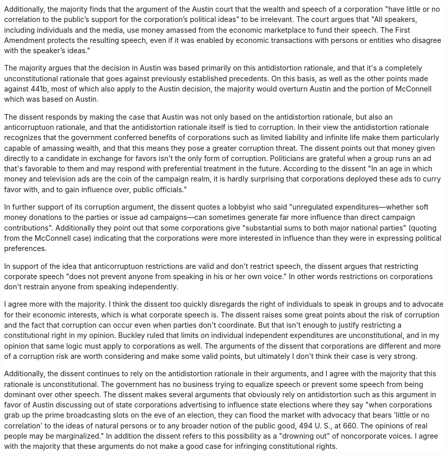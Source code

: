 Additionally, the majority finds that the argument of the Austin court that the wealth and speech of a corporation "have little or no correlation to the public’s support for the corporation’s political ideas” to be irrelevant. The court argues that "All speakers, including individuals and the media, use money amassed from the economic marketplace to fund their speech. The First Amendment protects the resulting speech, even if it was enabled by economic transactions with persons or entities who disagree with the speaker’s ideas."

The majority argues that the decision in Austin was based primarily on this antidistortion rationale, and that it's a completely unconstitutional rationale that goes against previously established precedents. On this basis, as well as the other points made against 441b, most of which also apply to the Austin decision, the majority would overturn Austin and the portion of McConnell which was based on Austin.

The dissent responds by making the case that Austin was not only based on the antidistortion rationale, but also an anticorruptuon rationale, and that the antidistortion rationale itself is tied to corruption. In their view the antidistortion rationale recognizes that the government conferred benefits of corporations such as limited liability and infinite life make them particularly capable of amassing wealth, and that this means they pose a greater corruption threat. The dissent points out that money given directly to a candidate in exchange for favors isn't the only form of corruption. Politicians are grateful when a group runs an ad that's favorable to them and may respond with preferential treatment in the future. According to the dissent "In an age in which money and television ads are the coin of the campaign realm, it is hardly surprising that corporations deployed these ads to curry favor with, and to gain influence over, public officials."

In further support of its corruption argument, the dissent quotes a lobbyist who said "unregulated expenditures—whether soft money donations to the parties or issue ad campaigns—can sometimes generate far more influence than direct campaign contributions". Additionally they point out that some corporations give "substantial sums to both major national parties" (quoting from the McConnell case) indicating that the corporations were more interested in influence than they were in expressing political preferences.

In support of the idea that anticorruptuon restrictions are valid and don't restrict speech, the dissent argues that restricting corporate speech "does not prevent anyone from speaking in his or her own voice." In other words restrictions on corporations don't restrain anyone from speaking independently.

I agree more with the majority. I think the dissent too quickly disregards the right of individuals to speak in groups and to advocate for their economic interests, which is what corporate speech is. The dissent raises some great points about the risk of corruption and the fact that corruption can occur even when parties don't coordinate. But that isn't enough to justify restricting a constitutional right in my opinion. Buckley ruled that limits on individual independent expenditures are unconstitutional, and in my opinion that same logic must apply to corporations as well. The arguments of the dissent that corporations are different and more of a corruption risk are worth considering and make some valid points, but ultimately I don't think their case is very strong.

Additionally, the dissent continues to rely on the antidistortion rationale in their arguments, and I agree with the majority that this rationale is unconstitutional. The government has no business trying to equalize speech or prevent some speech from being dominant over other speech. The dissent makes several arguments that obviously rely on antidistortion such as this argument in favor of Austin discussing out of state corporations advertising to influence state elections where they say "when corporations grab up the prime broadcasting slots on the eve of an election, they can flood the market with advocacy that bears 'little or no correlation' to the ideas of natural persons or to any broader notion of the public good, 494 U. S., at 660. The opinions of real people may be marginalized." In addition the dissent refers to this possibility as a "drowning out" of noncorporate voices. I agree with the majority that these arguments do not make a good case for infringing constitutional rights.
